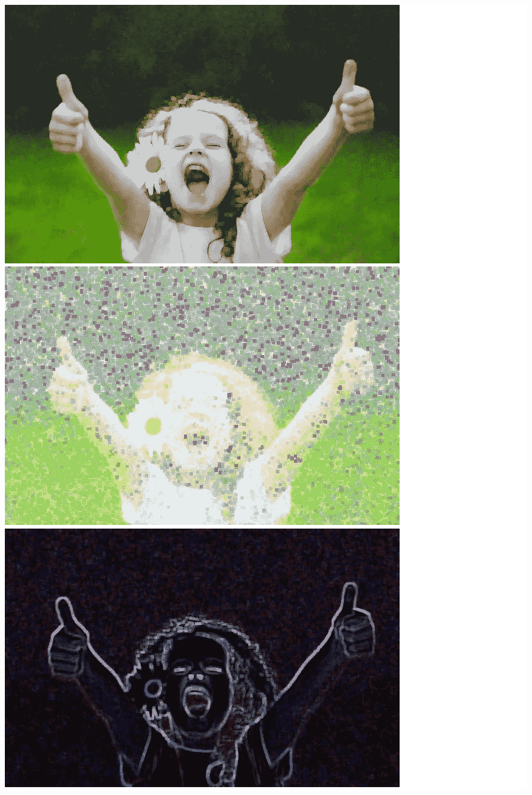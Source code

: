 ![](img/9a4db0a9cf7d5b807af2e796c63084cc.png)![](img/892ce9ecadd326abc8f32e5101e5a5bb.png)![](img/75f953eff165e9c8ab01b71e8f4e4018.png)